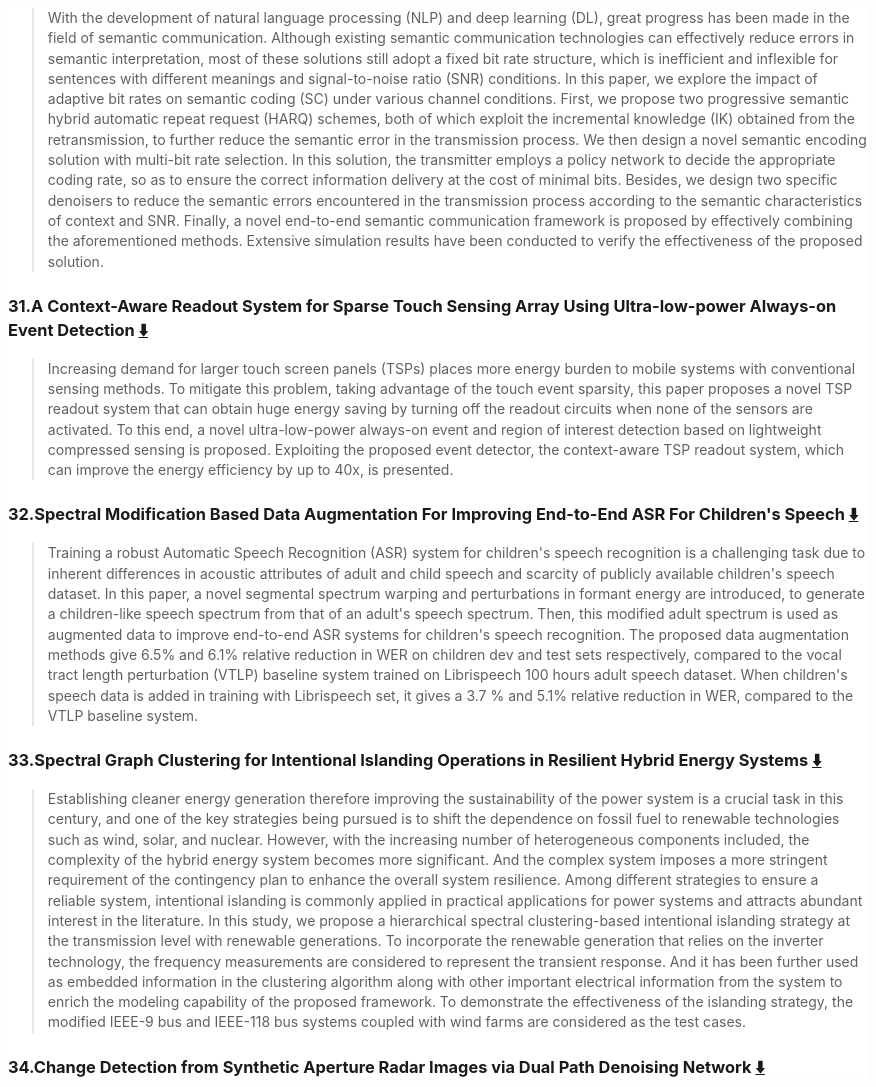 >  With the development of natural language processing (NLP) and deep learning (DL), great progress has been made in the field of semantic communication. Although existing semantic communication technologies can effectively reduce errors in semantic interpretation, most of these solutions still adopt a fixed bit rate structure, which is inefficient and inflexible for sentences with different meanings and signal-to-noise ratio (SNR) conditions. In this paper, we explore the impact of adaptive bit rates on semantic coding (SC) under various channel conditions. First, we propose two progressive semantic hybrid automatic repeat request (HARQ) schemes, both of which exploit the incremental knowledge (IK) obtained from the retransmission, to further reduce the semantic error in the transmission process. We then design a novel semantic encoding solution with multi-bit rate selection. In this solution, the transmitter employs a policy network to decide the appropriate coding rate, so as to ensure the correct information delivery at the cost of minimal bits. Besides, we design two specific denoisers to reduce the semantic errors encountered in the transmission process according to the semantic characteristics of context and SNR. Finally, a novel end-to-end semantic communication framework is proposed by effectively combining the aforementioned methods. Extensive simulation results have been conducted to verify the effectiveness of the proposed solution.      
### 31.A Context-Aware Readout System for Sparse Touch Sensing Array Using Ultra-low-power Always-on Event Detection  [ :arrow_down: ](https://arxiv.org/pdf/2203.06613.pdf)
>  Increasing demand for larger touch screen panels (TSPs) places more energy burden to mobile systems with conventional sensing methods. To mitigate this problem, taking advantage of the touch event sparsity, this paper proposes a novel TSP readout system that can obtain huge energy saving by turning off the readout circuits when none of the sensors are activated. To this end, a novel ultra-low-power always-on event and region of interest detection based on lightweight compressed sensing is proposed. Exploiting the proposed event detector, the context-aware TSP readout system, which can improve the energy efficiency by up to 40x, is presented.      
### 32.Spectral Modification Based Data Augmentation For Improving End-to-End ASR For Children's Speech  [ :arrow_down: ](https://arxiv.org/pdf/2203.06600.pdf)
>  Training a robust Automatic Speech Recognition (ASR) system for children's speech recognition is a challenging task due to inherent differences in acoustic attributes of adult and child speech and scarcity of publicly available children's speech dataset. In this paper, a novel segmental spectrum warping and perturbations in formant energy are introduced, to generate a children-like speech spectrum from that of an adult's speech spectrum. Then, this modified adult spectrum is used as augmented data to improve end-to-end ASR systems for children's speech recognition. The proposed data augmentation methods give 6.5% and 6.1% relative reduction in WER on children dev and test sets respectively, compared to the vocal tract length perturbation (VTLP) baseline system trained on Librispeech 100 hours adult speech dataset. When children's speech data is added in training with Librispeech set, it gives a 3.7 % and 5.1% relative reduction in WER, compared to the VTLP baseline system.      
### 33.Spectral Graph Clustering for Intentional Islanding Operations in Resilient Hybrid Energy Systems  [ :arrow_down: ](https://arxiv.org/pdf/2203.06579.pdf)
>  Establishing cleaner energy generation therefore improving the sustainability of the power system is a crucial task in this century, and one of the key strategies being pursued is to shift the dependence on fossil fuel to renewable technologies such as wind, solar, and nuclear. However, with the increasing number of heterogeneous components included, the complexity of the hybrid energy system becomes more significant. And the complex system imposes a more stringent requirement of the contingency plan to enhance the overall system resilience. Among different strategies to ensure a reliable system, intentional islanding is commonly applied in practical applications for power systems and attracts abundant interest in the literature. In this study, we propose a hierarchical spectral clustering-based intentional islanding strategy at the transmission level with renewable generations. To incorporate the renewable generation that relies on the inverter technology, the frequency measurements are considered to represent the transient response. And it has been further used as embedded information in the clustering algorithm along with other important electrical information from the system to enrich the modeling capability of the proposed framework. To demonstrate the effectiveness of the islanding strategy, the modified IEEE-9 bus and IEEE-118 bus systems coupled with wind farms are considered as the test cases.      
### 34.Change Detection from Synthetic Aperture Radar Images via Dual Path Denoising Network  [ :arrow_down: ](https://arxiv.org/pdf/2203.06543.pdf)